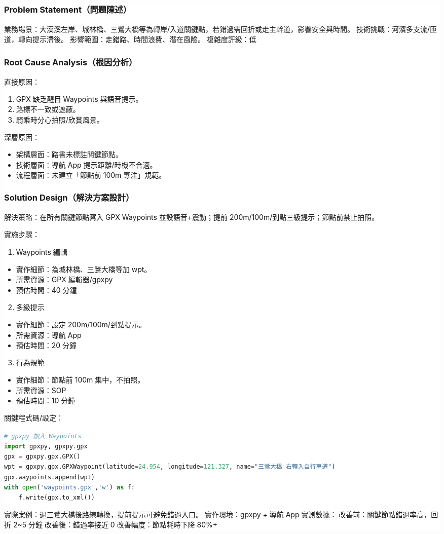 ### Problem Statement（問題陳述）
業務場景：大漢溪左岸、城林橋、三鶯大橋等為轉岸/入道關鍵點，若錯過需回折或走主幹道，影響安全與時間。
技術挑戰：河濱多支流/匝道，轉向提示滯後。
影響範圍：走錯路、時間浪費、潛在風險。
複雜度評級：低

### Root Cause Analysis（根因分析）
直接原因：
1. GPX 缺乏醒目 Waypoints 與語音提示。
2. 路標不一致或遮蔽。
3. 騎乘時分心拍照/欣賞風景。

深層原因：
- 架構層面：路書未標註關鍵節點。
- 技術層面：導航 App 提示距離/時機不合適。
- 流程層面：未建立「節點前 100m 專注」規範。

### Solution Design（解決方案設計）
解決策略：在所有關鍵節點寫入 GPX Waypoints 並設語音+震動；提前 200m/100m/到點三級提示；節點前禁止拍照。

實施步驟：
1. Waypoints 編輯
- 實作細節：為城林橋、三鶯大橋等加 wpt。
- 所需資源：GPX 編輯器/gpxpy
- 預估時間：40 分鐘

2. 多級提示
- 實作細節：設定 200m/100m/到點提示。
- 所需資源：導航 App
- 預估時間：20 分鐘

3. 行為規範
- 實作細節：節點前 100m 集中，不拍照。
- 所需資源：SOP
- 預估時間：10 分鐘

關鍵程式碼/設定：
```python
# gpxpy 加入 Waypoints
import gpxpy, gpxpy.gpx
gpx = gpxpy.gpx.GPX()
wpt = gpxpy.gpx.GPXWaypoint(latitude=24.954, longitude=121.327, name="三鶯大橋 右轉入自行車道")
gpx.waypoints.append(wpt)
with open('waypoints.gpx','w') as f:
    f.write(gpx.to_xml())
```

實際案例：過三鶯大橋後路線轉換，提前提示可避免錯過入口。
實作環境：gpxpy + 導航 App
實測數據：
改善前：關鍵節點錯過率高，回折 2~5 分鐘
改善後：錯過率接近 0
改善幅度：節點耗時下降 80%+
